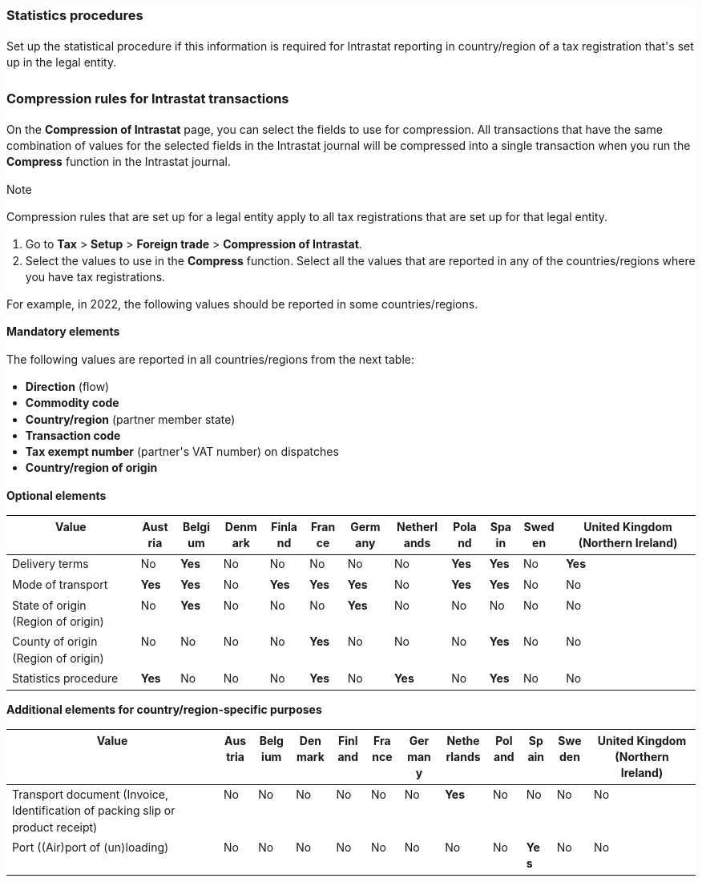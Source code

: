 ### Statistics procedures

Set up the statistical procedure if this information is required for Intrastat reporting in country/region of a tax registration that's set up in the legal entity.

### <a name="compressing-rules"></a>Compression rules for Intrastat transactions

On the **Compression of Intrastat** page, you can select the fields to use for compression. All transactions that have the same combination of values for the selected fields in the Intrastat journal will be compressed into a single transaction when you run the **Compress** function in the Intrastat journal.

> [!NOTE]
> Compression rules that are set up for a legal entity apply to all tax registrations that are set up for that legal entity.

1. Go to **Tax** \> **Setup** \> **Foreign trade** \> **Compression of Intrastat**.
2. Select the values to use in the **Compress** function. Select all the values that are reported in any of the countries/regions where you have tax registrations.

For example, in 2022, the following values should be reported in some countries/regions.

**Mandatory elements**

The following values are reported in all countries/regions from the next table:

- **Direction** (flow)
- **Commodity code**
- **Country/region** (partner member state)
- **Transaction code**
- **Tax exempt number** (partner's VAT number) on dispatches
- **Country/region of origin**

**Optional elements**

| Value | Austria | Belgium | Denmark | Finland | France | Germany | Netherlands | Poland | Spain | Sweden | United Kingdom (Northern Ireland) |
|-------|---------|---------|---------|---------|--------|---------|-------------|--------|-------|--------|-----------------------------------|
| Delivery terms | No | **Yes** | No | No | No | No | No | **Yes** | **Yes** | No | **Yes** |
| Mode of transport | **Yes** | **Yes** | No | **Yes** | **Yes** | **Yes** | No | **Yes** | **Yes** | No | No |
| State of origin (Region of origin) | No | **Yes** | No | No | No | **Yes** | No | No | No | No | No |
| County of origin (Region of origin) | No | No | No | No | **Yes** | No | No | No | **Yes** | No | No |
| Statistics procedure | **Yes** | No | No | No | **Yes** | No | **Yes** | No | **Yes** | No | No |

**Additional elements for country/region-specific purposes**

| Value | Austria | Belgium | Denmark | Finland | France | Germany | Netherlands | Poland | Spain | Sweden | United Kingdom (Northern Ireland) |
|-------|---------|---------|---------|---------|--------|---------|-------------|--------|-------|--------|-----------------------------------|
| Transport document (Invoice, Identification of packing slip or product receipt) | No | No | No | No | No | No | **Yes** | No | No | No | No |
| Port ((Air)port of (un)loading) | No | No | No | No | No | No | No | No | **Yes** | No | No | 
